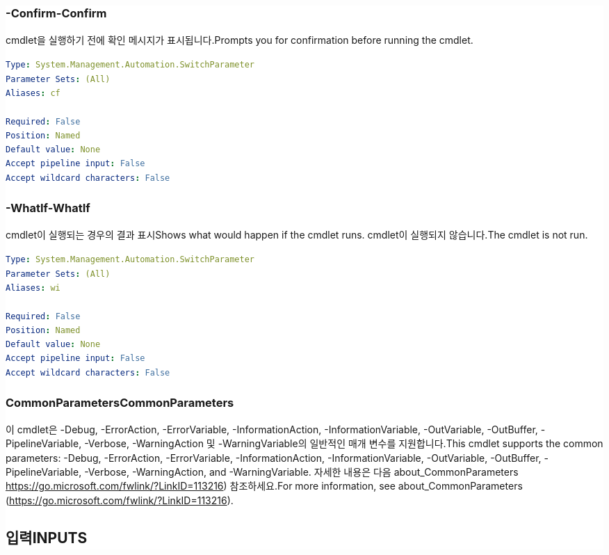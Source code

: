### <span data-ttu-id="7fa7f-229">-Confirm</span><span class="sxs-lookup"><span data-stu-id="7fa7f-229">-Confirm</span></span>
<span data-ttu-id="7fa7f-230">cmdlet을 실행하기 전에 확인 메시지가 표시됩니다.</span><span class="sxs-lookup"><span data-stu-id="7fa7f-230">Prompts you for confirmation before running the cmdlet.</span></span>

```yaml
Type: System.Management.Automation.SwitchParameter
Parameter Sets: (All)
Aliases: cf

Required: False
Position: Named
Default value: None
Accept pipeline input: False
Accept wildcard characters: False
```

### <span data-ttu-id="7fa7f-231">-WhatIf</span><span class="sxs-lookup"><span data-stu-id="7fa7f-231">-WhatIf</span></span>
<span data-ttu-id="7fa7f-232">cmdlet이 실행되는 경우의 결과 표시</span><span class="sxs-lookup"><span data-stu-id="7fa7f-232">Shows what would happen if the cmdlet runs.</span></span>
<span data-ttu-id="7fa7f-233">cmdlet이 실행되지 않습니다.</span><span class="sxs-lookup"><span data-stu-id="7fa7f-233">The cmdlet is not run.</span></span>

```yaml
Type: System.Management.Automation.SwitchParameter
Parameter Sets: (All)
Aliases: wi

Required: False
Position: Named
Default value: None
Accept pipeline input: False
Accept wildcard characters: False
```

### <span data-ttu-id="7fa7f-234">CommonParameters</span><span class="sxs-lookup"><span data-stu-id="7fa7f-234">CommonParameters</span></span>
<span data-ttu-id="7fa7f-235">이 cmdlet은 -Debug, -ErrorAction, -ErrorVariable, -InformationAction, -InformationVariable, -OutVariable, -OutBuffer, -PipelineVariable, -Verbose, -WarningAction 및 -WarningVariable의 일반적인 매개 변수를 지원합니다.</span><span class="sxs-lookup"><span data-stu-id="7fa7f-235">This cmdlet supports the common parameters: -Debug, -ErrorAction, -ErrorVariable, -InformationAction, -InformationVariable, -OutVariable, -OutBuffer, -PipelineVariable, -Verbose, -WarningAction, and -WarningVariable.</span></span> <span data-ttu-id="7fa7f-236">자세한 내용은 다음 about_CommonParameters https://go.microsoft.com/fwlink/?LinkID=113216) 참조하세요.</span><span class="sxs-lookup"><span data-stu-id="7fa7f-236">For more information, see about_CommonParameters (https://go.microsoft.com/fwlink/?LinkID=113216).</span></span>

## <span data-ttu-id="7fa7f-237">입력</span><span class="sxs-lookup"><span data-stu-id="7fa7f-237">INPUTS</span></span>
